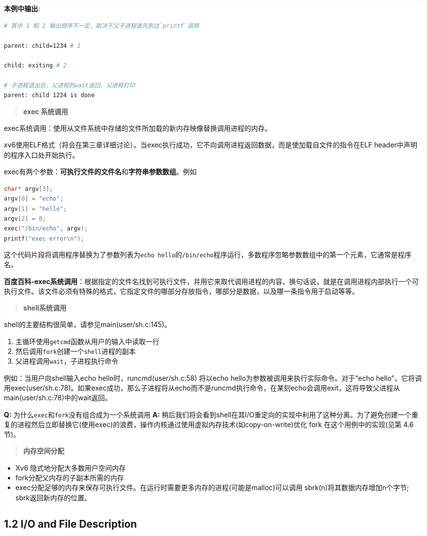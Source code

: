 **本例中输出**:

```bash
# 其中 1 和 2 输出顺序不一定，取决于父子进程谁先到达`printf`调用

parent: child=1234 # 1

child: exiting # 2

# 子进程退出后，父进程的wait返回，父进程打印
parent: child 1234 is done
```

> **exec 系统调用**

exec系统调用：使用从文件系统中存储的文件所加载的新内存映像替换调用进程的内存。

xv6使用ELF格式（将会在第三章详细讨论）。当exec执行成功，它不向调用进程返回数据，而是使加载自文件的指令在ELF header中声明的程序入口处开始执行。

exec有两个参数：**可执行文件的文件名**和**字符串参数数组**。例如

```c
char* argv[3];
argv[0] = "echo";
argv[1] = "hello";
argv[2] = 0;
exec("/bin/echo", argv);
printf("exec error\n");
```

这个代码片段将调用程序替换为了参数列表为`echo hello`的`/bin/echo`程序运行，多数程序忽略参数数组中的第一个元素，它通常是程序名。

**百度百科-exec系统调用**：根据指定的文件名找到可执行文件，并用它来取代调用进程的内容，换句话说，就是在调用进程内部执行一个可执行文件。该文件必须有特殊的格式，它指定文件的哪部分存放指令，哪部分是数据，以及哪一条指令用于启动等等。

> **shell系统调用**

shell的主要结构很简单，请参见main(user/sh.c:145)。

1. 主循环使用`getcmd`函数从用户的输入中读取一行
2. 然后调用`fork`创建一个`shell`进程的副本
3. 父进程调用`wait`，子进程执行命令

例如：当用户向shell输入echo hello时，runcmd(user/sh.c:58) 将以echo hello为参数被调用来执行实际命令。对于“echo hello”，它将调用exec(user/sh.c:78)。如果exec成功，那么子进程将从echo而不是runcmd执行命令，在某刻echo会调用exit，这将导致父进程从main(user/sh.c:78)中的wait返回。

**Q:** 为什么`exec`和`fork`没有组合成为一个系统调用
**A:** 稍后我们将会看到shell在其I/O重定向的实现中利用了这种分离。为了避免创建一个重复的进程然后立即替换它(使用exec)的浪费，操作内核通过使用虚拟内存技术(如copy-on-write)优化 fork 在这个用例中的实现(见第 4.6 节)。

> **内存空间分配**

- Xv6 隐式地分配大多数用户空间内存
- fork分配父内存的子副本所需的内存
- exec分配足够的内存来保存可执行文件。在运行时需要更多内存的进程(可能是malloc)可以调用 sbrk(n)将其数据内存增加n个字节; sbrk返回新内存的位置。

## 1.2 I/O and File Description

